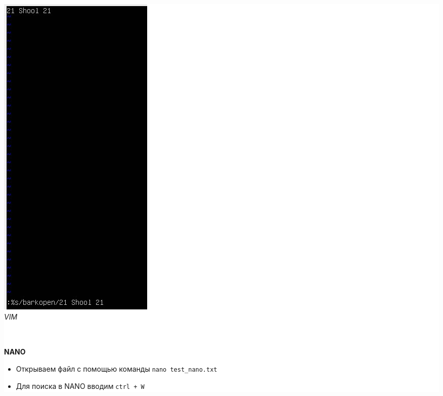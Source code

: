 ![VIM](Screenshots/39.jpg)<br>*VIM*<br>

<br>

**NANO**

* Открываем файл с помощью команды `nano test_nano.txt`

* Для поиска в NANO вводим `ctrl + W`
